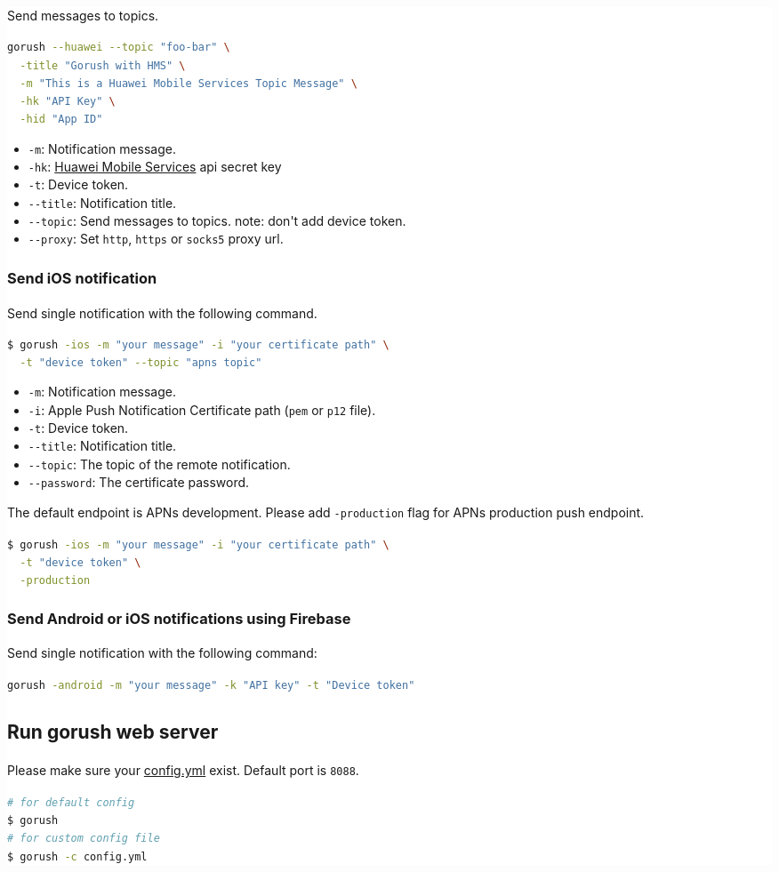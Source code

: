 Send messages to topics.

```bash
gorush --huawei --topic "foo-bar" \
  -title "Gorush with HMS" \
  -m "This is a Huawei Mobile Services Topic Message" \
  -hk "API Key" \
  -hid "App ID"
```

- `-m`: Notification message.
- `-hk`: [Huawei Mobile Services](https://developer.huawei.com/consumer/en/doc/development/HMS-Guides/Preparations) api secret key
- `-t`: Device token.
- `--title`: Notification title.
- `--topic`: Send messages to topics. note: don't add device token.
- `--proxy`: Set `http`, `https` or `socks5` proxy url.

### Send iOS notification

Send single notification with the following command.

```bash
$ gorush -ios -m "your message" -i "your certificate path" \
  -t "device token" --topic "apns topic"
```

- `-m`: Notification message.
- `-i`: Apple Push Notification Certificate path (`pem` or `p12` file).
- `-t`: Device token.
- `--title`: Notification title.
- `--topic`: The topic of the remote notification.
- `--password`: The certificate password.

The default endpoint is APNs development. Please add `-production` flag for APNs production push endpoint.

```bash
$ gorush -ios -m "your message" -i "your certificate path" \
  -t "device token" \
  -production
```

### Send Android or iOS notifications using Firebase

Send single notification with the following command:

```bash
gorush -android -m "your message" -k "API key" -t "Device token"
```

## Run gorush web server

Please make sure your [config.yml](config/testdata/config.yml) exist. Default port is `8088`.

```bash
# for default config
$ gorush
# for custom config file
$ gorush -c config.yml
```

